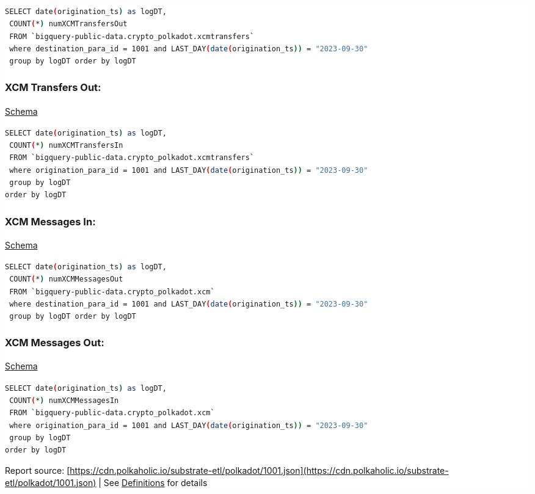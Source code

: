 ```bash
SELECT date(origination_ts) as logDT, 
 COUNT(*) numXCMTransfersOut 
 FROM `bigquery-public-data.crypto_polkadot.xcmtransfers` 
 where destination_para_id = 1001 and LAST_DAY(date(origination_ts)) = "2023-09-30" 
 group by logDT order by logDT
```

### XCM Transfers Out: 

[Schema](https://github.com/colorfulnotion/substrate-etl/blob/main/schema/xcmtransfers.json)

```bash
SELECT date(origination_ts) as logDT, 
 COUNT(*) numXCMTransfersIn 
 FROM `bigquery-public-data.crypto_polkadot.xcmtransfers` 
 where origination_para_id = 1001 and LAST_DAY(date(origination_ts)) = "2023-09-30" 
 group by logDT 
order by logDT
```

### XCM Messages In: 

[Schema](https://github.com/colorfulnotion/substrate-etl/blob/main/schema/xcm.json)

```bash
SELECT date(origination_ts) as logDT, 
 COUNT(*) numXCMMessagesOut 
 FROM `bigquery-public-data.crypto_polkadot.xcm` 
 where destination_para_id = 1001 and LAST_DAY(date(origination_ts)) = "2023-09-30" 
 group by logDT order by logDT
```

### XCM Messages Out: 

[Schema](https://github.com/colorfulnotion/substrate-etl/blob/main/schema/xcm.json)

```bash
SELECT date(origination_ts) as logDT, 
 COUNT(*) numXCMMessagesIn 
 FROM `bigquery-public-data.crypto_polkadot.xcm` 
 where origination_para_id = 1001 and LAST_DAY(date(origination_ts)) = "2023-09-30" 
 group by logDT 
order by logDT
```


Report source: [https://cdn.polkaholic.io/substrate-etl/polkadot/1001.json](https://cdn.polkaholic.io/substrate-etl/polkadot/1001.json) | See [Definitions](/DEFINITIONS.md) for details
